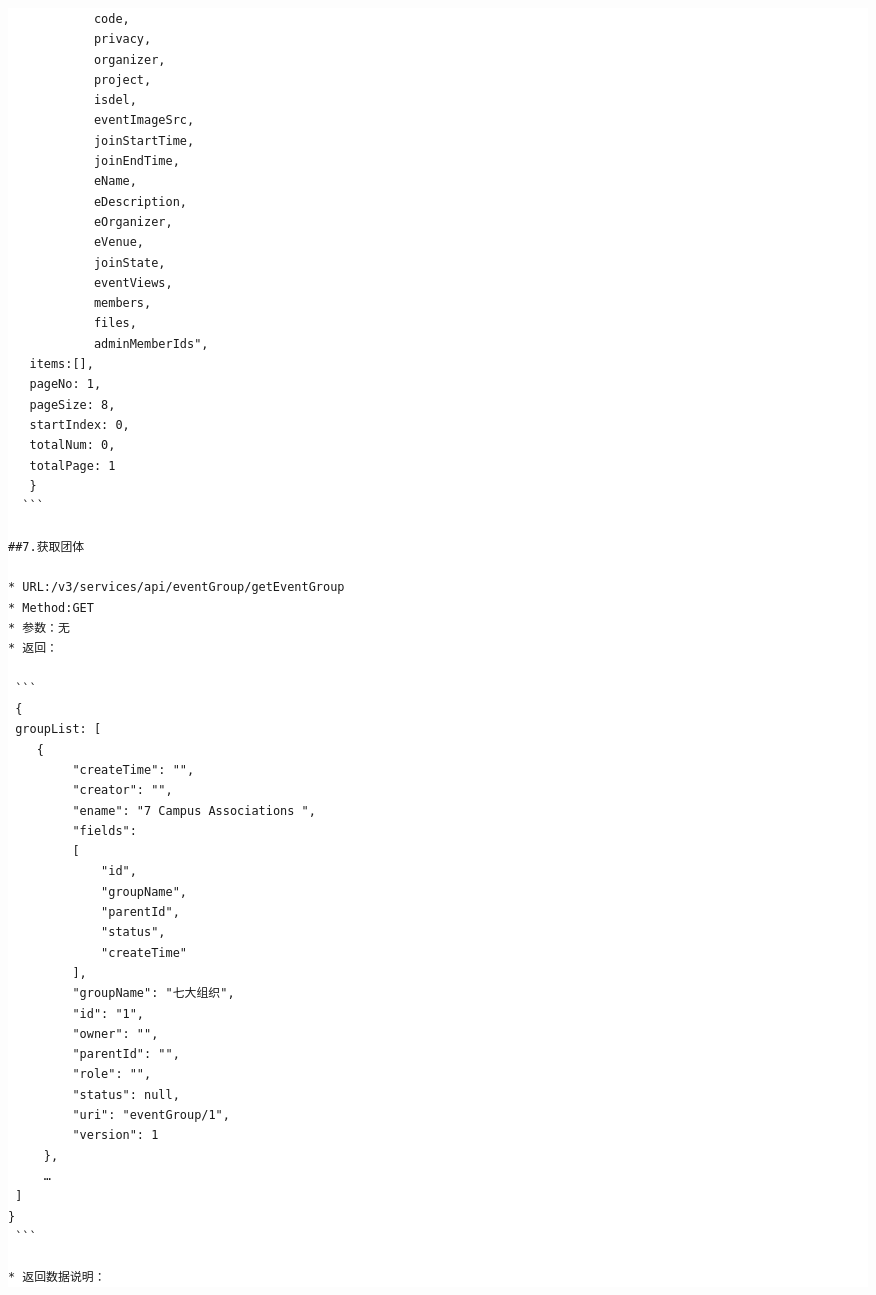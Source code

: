    ```
               code,
               privacy,
               organizer,
               project,
               isdel,
               eventImageSrc,
               joinStartTime,
               joinEndTime,
               eName,
               eDescription,
               eOrganizer,
               eVenue,
               joinState,
               eventViews,
               members,
               files,
               adminMemberIds",
      items:[],
      pageNo: 1,
      pageSize: 8,
      startIndex: 0,
      totalNum: 0,
      totalPage: 1
      } 
     ``` 

##7.获取团体

* URL:/v3/services/api/eventGroup/getEventGroup
* Method:GET
* 参数：无 
* 返回：

    ```
    {
    groupList: [
       {
            "createTime": "",
            "creator": "",
            "ename": "7 Campus Associations ",
            "fields":
            [
                "id",
                "groupName",
                "parentId",
                "status",
                "createTime"
            ],
            "groupName": "七大组织",
            "id": "1",
            "owner": "",
            "parentId": "",
            "role": "",
            "status": null,
            "uri": "eventGroup/1",
            "version": 1
        },
        …
    ]
}
    ```

* 返回数据说明：
   ```
